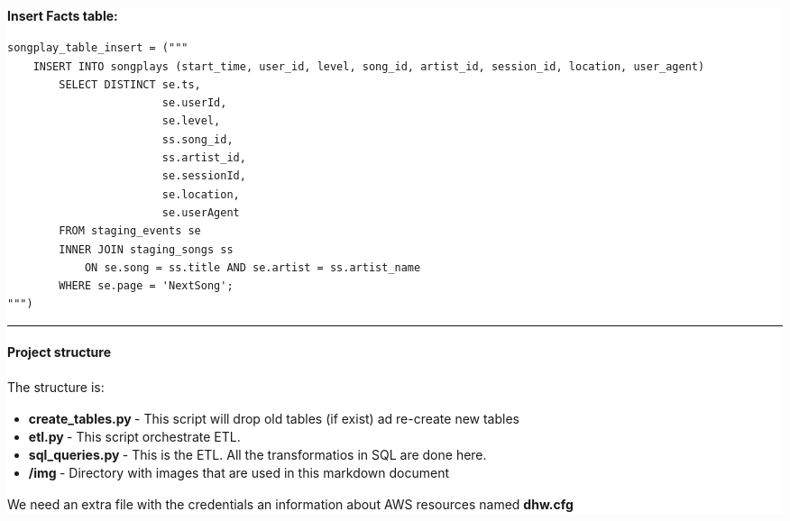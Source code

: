 <b>Insert Facts table:</b>
~~~~
songplay_table_insert = ("""
    INSERT INTO songplays (start_time, user_id, level, song_id, artist_id, session_id, location, user_agent) 
        SELECT DISTINCT se.ts, 
                        se.userId, 
                        se.level, 
                        ss.song_id, 
                        ss.artist_id, 
                        se.sessionId, 
                        se.location, 
                        se.userAgent
        FROM staging_events se 
        INNER JOIN staging_songs ss 
            ON se.song = ss.title AND se.artist = ss.artist_name
        WHERE se.page = 'NextSong';
""")
~~~~

--------------------------------------------

#### Project structure

The structure is:

* <b> create_tables.py </b> - This script will drop old tables (if exist) ad re-create new tables
* <b> etl.py </b> - This script orchestrate ETL.
* <b> sql_queries.py </b> - This is the ETL. All the transformatios in SQL are done here.
* <b> /img </b> - Directory with images that are used in this markdown document

We need an extra file with the credentials an information about AWS resources named <b>dhw.cfg</b>


